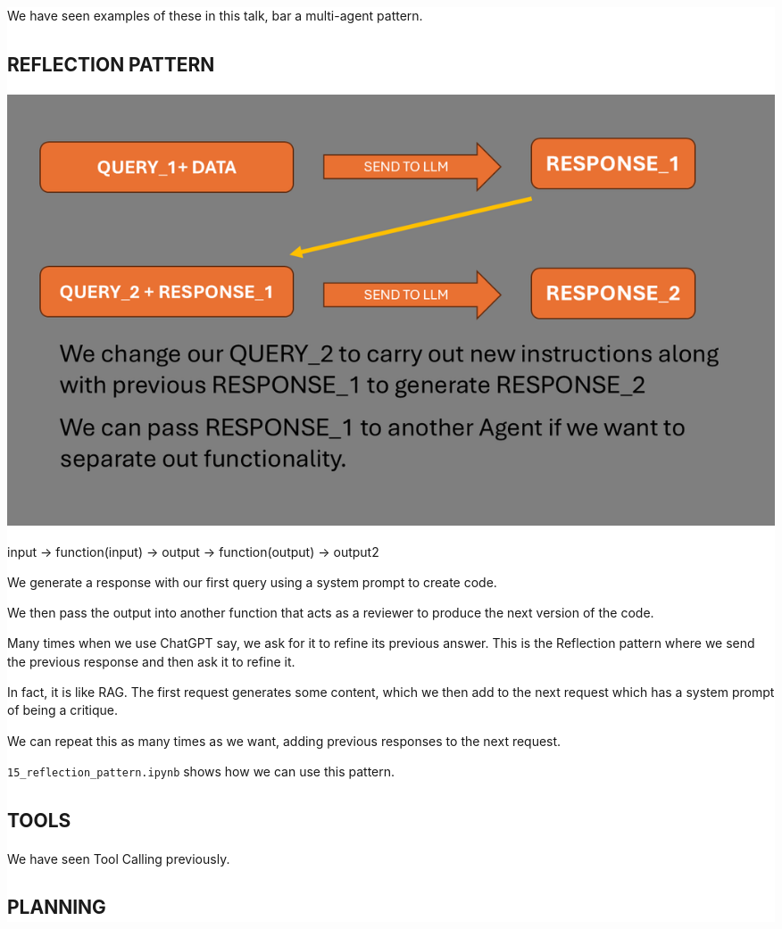 We have seen examples of these in this talk, bar a multi-agent pattern.

## REFLECTION PATTERN

![REFLECTION](./100_INPUT_OUTPUT.png)

input -> function(input) -> output -> function(output) -> output2

We generate a response with our first query using a system prompt to create code.

We then pass the output into another function that acts as a reviewer to produce the next version of the code.

Many times when we use ChatGPT say, we ask for it to refine its previous answer. This is the Reflection pattern where we send the previous response and then ask it to refine it.

In fact, it is like RAG. The first request generates some content, which we then add to the next request which has a system prompt of being a critique.

We can repeat this as many times as we want, adding previous responses to the next request.

`15_reflection_pattern.ipynb` shows how we can use this pattern.

## TOOLS

We have seen Tool Calling previously.

## PLANNING 
